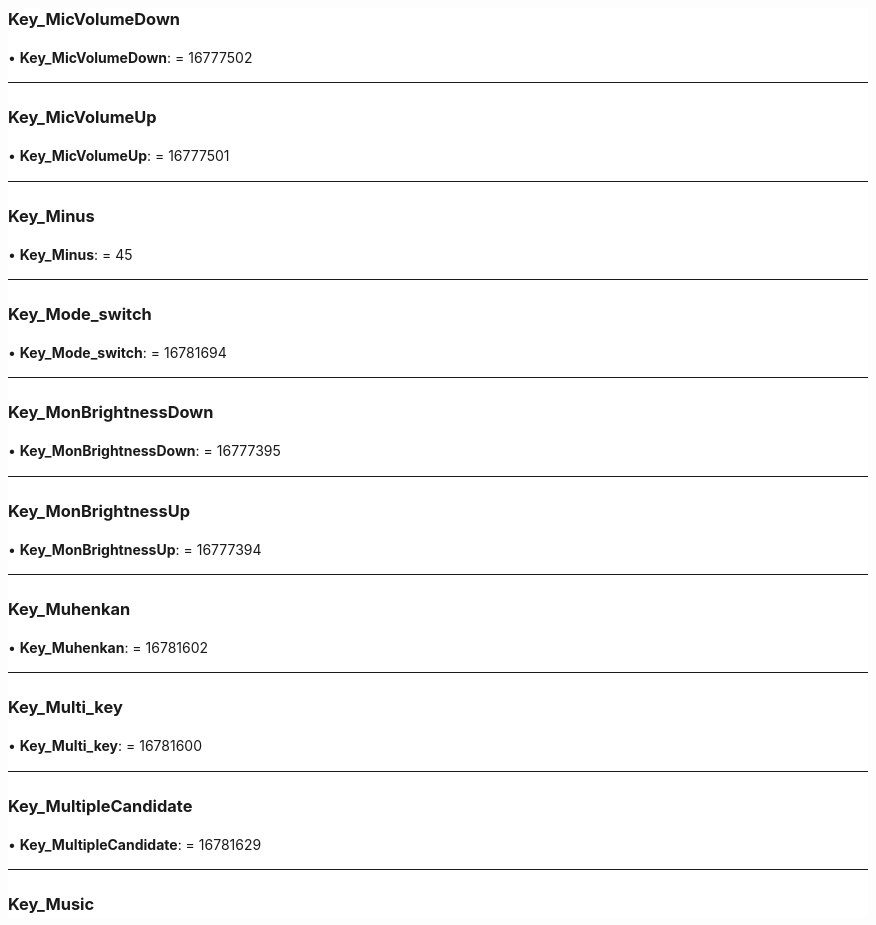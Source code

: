 ###  Key_MicVolumeDown

• **Key_MicVolumeDown**: = 16777502

___

###  Key_MicVolumeUp

• **Key_MicVolumeUp**: = 16777501

___

###  Key_Minus

• **Key_Minus**: = 45

___

###  Key_Mode_switch

• **Key_Mode_switch**: = 16781694

___

###  Key_MonBrightnessDown

• **Key_MonBrightnessDown**: = 16777395

___

###  Key_MonBrightnessUp

• **Key_MonBrightnessUp**: = 16777394

___

###  Key_Muhenkan

• **Key_Muhenkan**: = 16781602

___

###  Key_Multi_key

• **Key_Multi_key**: = 16781600

___

###  Key_MultipleCandidate

• **Key_MultipleCandidate**: = 16781629

___

###  Key_Music
